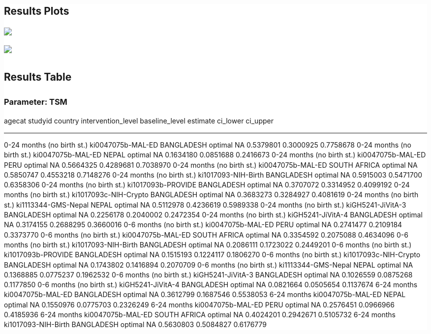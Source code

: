 ## Results Plots
![](/tmp/80d797d5-1fa3-4707-9661-c0191e033698/REPORT_files/figure-html/plot_tsm-1.png)

![](/tmp/80d797d5-1fa3-4707-9661-c0191e033698/REPORT_files/figure-html/plot_rr-1.png)


## Results Table

### Parameter: TSM


agecat                       studyid                 country        intervention_level   baseline_level     estimate    ci_lower    ci_upper
---------------------------  ----------------------  -------------  -------------------  ---------------  ----------  ----------  ----------
0-24 months (no birth st.)   ki0047075b-MAL-ED       BANGLADESH     optimal              NA                0.5379801   0.3000925   0.7758678
0-24 months (no birth st.)   ki0047075b-MAL-ED       NEPAL          optimal              NA                0.1634180   0.0851688   0.2416673
0-24 months (no birth st.)   ki0047075b-MAL-ED       PERU           optimal              NA                0.5664325   0.4289681   0.7038970
0-24 months (no birth st.)   ki0047075b-MAL-ED       SOUTH AFRICA   optimal              NA                0.5850747   0.4553218   0.7148276
0-24 months (no birth st.)   ki1017093-NIH-Birth     BANGLADESH     optimal              NA                0.5915003   0.5471700   0.6358306
0-24 months (no birth st.)   ki1017093b-PROVIDE      BANGLADESH     optimal              NA                0.3707072   0.3314952   0.4099192
0-24 months (no birth st.)   ki1017093c-NIH-Crypto   BANGLADESH     optimal              NA                0.3683273   0.3284927   0.4081619
0-24 months (no birth st.)   ki1113344-GMS-Nepal     NEPAL          optimal              NA                0.5112978   0.4236619   0.5989338
0-24 months (no birth st.)   kiGH5241-JiVitA-3       BANGLADESH     optimal              NA                0.2256178   0.2040002   0.2472354
0-24 months (no birth st.)   kiGH5241-JiVitA-4       BANGLADESH     optimal              NA                0.3174155   0.2688295   0.3660016
0-6 months (no birth st.)    ki0047075b-MAL-ED       PERU           optimal              NA                0.2741477   0.2109184   0.3373770
0-6 months (no birth st.)    ki0047075b-MAL-ED       SOUTH AFRICA   optimal              NA                0.3354592   0.2075088   0.4634096
0-6 months (no birth st.)    ki1017093-NIH-Birth     BANGLADESH     optimal              NA                0.2086111   0.1723022   0.2449201
0-6 months (no birth st.)    ki1017093b-PROVIDE      BANGLADESH     optimal              NA                0.1515193   0.1224117   0.1806270
0-6 months (no birth st.)    ki1017093c-NIH-Crypto   BANGLADESH     optimal              NA                0.1743802   0.1416894   0.2070709
0-6 months (no birth st.)    ki1113344-GMS-Nepal     NEPAL          optimal              NA                0.1368885   0.0775237   0.1962532
0-6 months (no birth st.)    kiGH5241-JiVitA-3       BANGLADESH     optimal              NA                0.1026559   0.0875268   0.1177850
0-6 months (no birth st.)    kiGH5241-JiVitA-4       BANGLADESH     optimal              NA                0.0821664   0.0505654   0.1137674
6-24 months                  ki0047075b-MAL-ED       BANGLADESH     optimal              NA                0.3612799   0.1687546   0.5538053
6-24 months                  ki0047075b-MAL-ED       NEPAL          optimal              NA                0.1550976   0.0775703   0.2326249
6-24 months                  ki0047075b-MAL-ED       PERU           optimal              NA                0.2576451   0.0966966   0.4185936
6-24 months                  ki0047075b-MAL-ED       SOUTH AFRICA   optimal              NA                0.4024201   0.2942671   0.5105732
6-24 months                  ki1017093-NIH-Birth     BANGLADESH     optimal              NA                0.5630803   0.5084827   0.6176779
